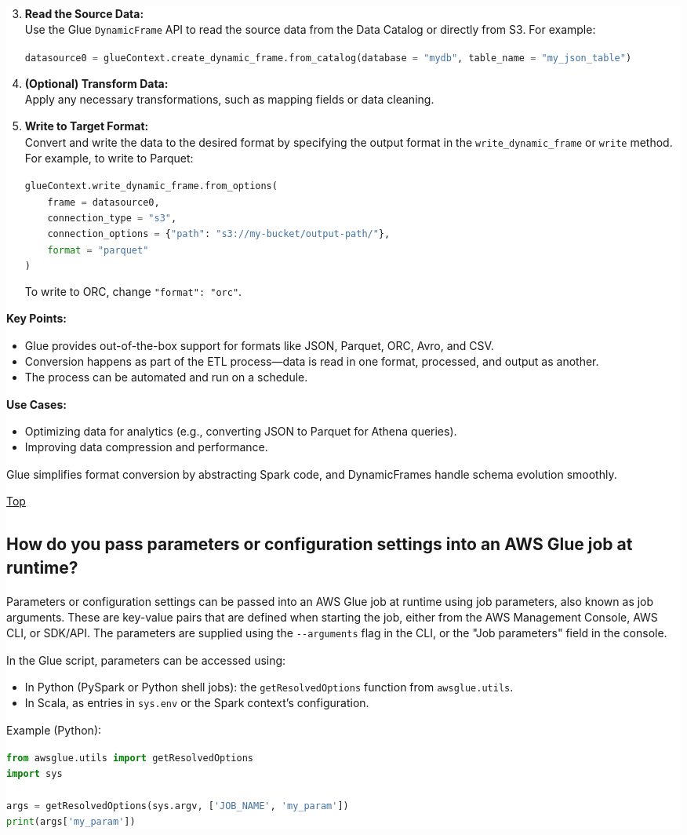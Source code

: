 3. **Read the Source Data:**  
   Use the Glue `DynamicFrame` API to read the source data from the Data Catalog or directly from S3. For example:
   ```python
   datasource0 = glueContext.create_dynamic_frame.from_catalog(database = "mydb", table_name = "my_json_table")
   ```

4. **(Optional) Transform Data:**  
   Apply any necessary transformations, such as mapping fields or data cleaning.

5. **Write to Target Format:**  
   Convert and write the data to the desired format by specifying the output format in the `write_dynamic_frame` or `write` method. For example, to write to Parquet:
   ```python
   glueContext.write_dynamic_frame.from_options(
       frame = datasource0,
       connection_type = "s3",
       connection_options = {"path": "s3://my-bucket/output-path/"},
       format = "parquet"
   )
   ```
   To write to ORC, change `"format": "orc"`.

**Key Points:**
- Glue provides out-of-the-box support for formats like JSON, Parquet, ORC, Avro, and CSV.
- Conversion happens as part of the ETL process—data is read in one format, processed, and output as another.
- The process can be automated and run on a schedule.

**Use Cases:**
- Optimizing data for analytics (e.g., converting JSON to Parquet for Athena queries).
- Improving data compression and performance.

Glue simplifies format conversion by abstracting Spark code, and DynamicFrames handle schema evolution smoothly.

[Top](#top)

## How do you pass parameters or configuration settings into an AWS Glue job at runtime?
Parameters or configuration settings can be passed into an AWS Glue job at runtime using job parameters, also known as job arguments. These are key-value pairs that are defined when starting the job, either from the AWS Management Console, AWS CLI, or SDK/API. The parameters are supplied using the `--arguments` flag in the CLI, or the "Job parameters" field in the console.

In the Glue script, parameters can be accessed using:
- In Python (PySpark or Python shell jobs): the `getResolvedOptions` function from `awsglue.utils`.  
- In Scala, as entries in `sys.env` or the Spark context’s configuration.

Example (Python):
```python
from awsglue.utils import getResolvedOptions
import sys

args = getResolvedOptions(sys.argv, ['JOB_NAME', 'my_param'])
print(args['my_param'])
```
